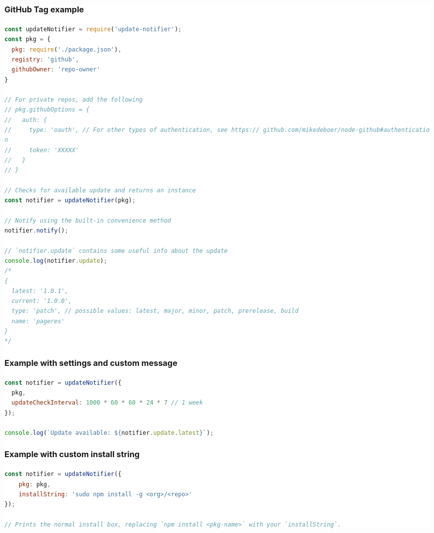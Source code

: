 ### GitHub Tag example 

```js
const updateNotifier = require('update-notifier');
const pkg = {
  pkg: require('./package.json'),
  registry: 'github',
  githubOwner: 'repo-owner'
}

// For private repos, add the following
// pkg.githubOptions = {
//   auth: {
//     type: 'oauth', // For other types of authentication, see https:// github.com/mikedeboer/node-github#authentication
//     token: 'XXXXX'
//   }
// }

// Checks for available update and returns an instance
const notifier = updateNotifier(pkg);

// Notify using the built-in convenience method
notifier.notify();

// `notifier.update` contains some useful info about the update
console.log(notifier.update);
/*
{
  latest: '1.0.1',
  current: '1.0.0',
  type: 'patch', // possible values: latest, major, minor, patch, prerelease, build
  name: 'pageres'
}
*/
```

### Example with settings and custom message

```js
const notifier = updateNotifier({
  pkg,
  updateCheckInterval: 1000 * 60 * 60 * 24 * 7 // 1 week
});

console.log(`Update available: ${notifier.update.latest}`);
```

### Example with custom install string

```js
const notifier = updateNotifier({
	pkg: pkg,
	installString: 'sudo npm install -g <org>/<repo>'
});

// Prints the normal install box, replacing `npm install <pkg-name>` with your `installString`.
```
